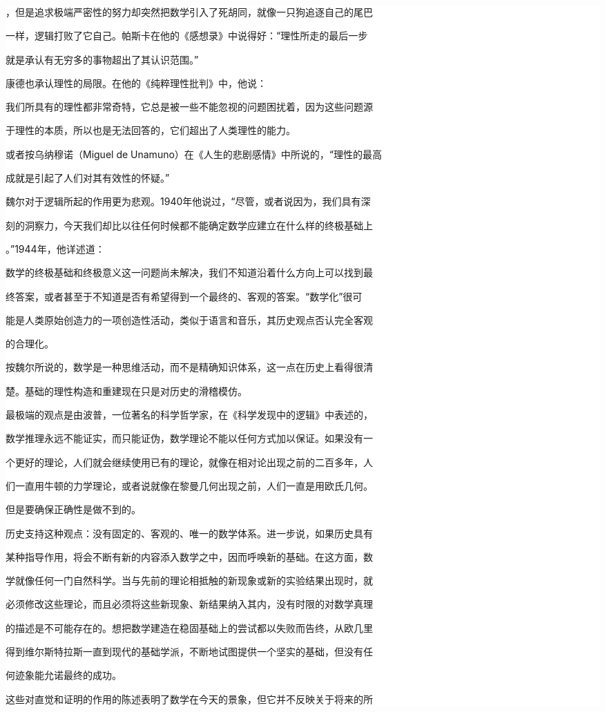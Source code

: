 ，但是追求极端严密性的努力却突然把数学引入了死胡同，就像一只狗追逐自己的尾巴
  
一样，逻辑打败了它自己。帕斯卡在他的《感想录》中说得好：“理性所走的最后一步
  
就是承认有无穷多的事物超出了其认识范围。”
  
  
康德也承认理性的局限。在他的《纯粹理性批判》中，他说：
  
  
我们所具有的理性都非常奇特，它总是被一些不能忽视的问题困扰着，因为这些问题源
  
于理性的本质，所以也是无法回答的，它们超出了人类理性的能力。
  
  
或者按乌纳穆诺（Miguel de Unamuno）在《人生的悲剧感情》中所说的，“理性的最高
  
成就是引起了人们对其有效性的怀疑。”
  
  
魏尔对于逻辑所起的作用更为悲观。1940年他说过，“尽管，或者说因为，我们具有深
  
刻的洞察力，今天我们却比以往任何时候都不能确定数学应建立在什么样的终极基础上
  
。”1944年，他详述道：
  
  
数学的终极基础和终极意义这一问题尚未解决，我们不知道沿着什么方向上可以找到最
  
终答案，或者甚至于不知道是否有希望得到一个最终的、客观的答案。“数学化”很可
  
能是人类原始创造力的一项创造性活动，类似于语言和音乐，其历史观点否认完全客观
  
的合理化。
  
  
按魏尔所说的，数学是一种思维活动，而不是精确知识体系，这一点在历史上看得很清
  
楚。基础的理性构造和重建现在只是对历史的滑稽模仿。
  
  
最极端的观点是由波普，一位著名的科学哲学家，在《科学发现中的逻辑》中表述的，
  
数学推理永远不能证实，而只能证伪，数学理论不能以任何方式加以保证。如果没有一
  
个更好的理论，人们就会继续使用已有的理论，就像在相对论出现之前的二百多年，人
  
们一直用牛顿的力学理论，或者说就像在黎曼几何出现之前，人们一直是用欧氏几何。
  
但是要确保正确性是做不到的。
  
  
历史支持这种观点：没有固定的、客观的、唯一的数学体系。进一步说，如果历史具有
  
某种指导作用，将会不断有新的内容添入数学之中，因而呼唤新的基础。在这方面，数
  
学就像任何一门自然科学。当与先前的理论相抵触的新现象或新的实验结果出现时，就
  
必须修改这些理论，而且必须将这些新现象、新结果纳入其内，没有时限的对数学真理
  
的描述是不可能存在的。想把数学建造在稳固基础上的尝试都以失败而告终，从欧几里
  
得到维尔斯特拉斯一直到现代的基础学派，不断地试图提供一个坚实的基础，但没有任
  
何迹象能允诺最终的成功。
  
  
这些对直觉和证明的作用的陈述表明了数学在今天的景象，但它并不反映关于将来的所
  
